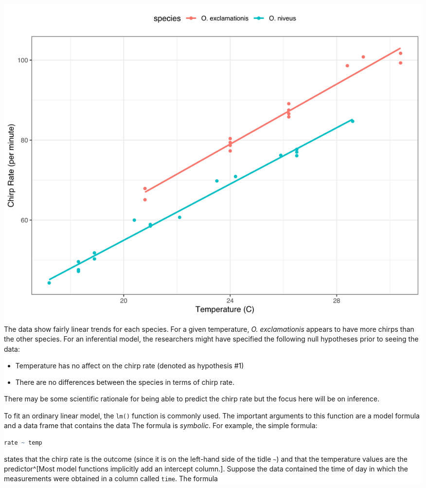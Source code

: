 <img src="figures/introduction-cricket-plot-1.svg" width="100%" style="display: block; margin: auto;" />
 
The data show fairly linear trends for each species. For a given temperature, _O. exclamationis_ appears to have more chirps than the other species. For an inferential model, the researchers might have specified the following null hypotheses prior to seeing the data:

 * Temperature has no affect on the chirp rate (denoted as hypothesis #1)

 * There are no differences between the species in terms of chirp rate. 

There may be some scientific rationale for being able to predict the chirp rate but the focus here will be on inference.

To fit an ordinary linear model, the `lm()` function is commonly used. The important arguments to this function are a model formula and a data frame that contains the data The formula is _symbolic_. For example, the simple formula:

```r
rate ~ temp
```
states that the chirp rate is the outcome (since it is on the left-hand side of the tidle `~`) and that the temperature values are the predictor^[Most model functions implicitly add an intercept column.]. Suppose the data contained the time of day in which the measurements were obtained in a column called `time`. The formula
